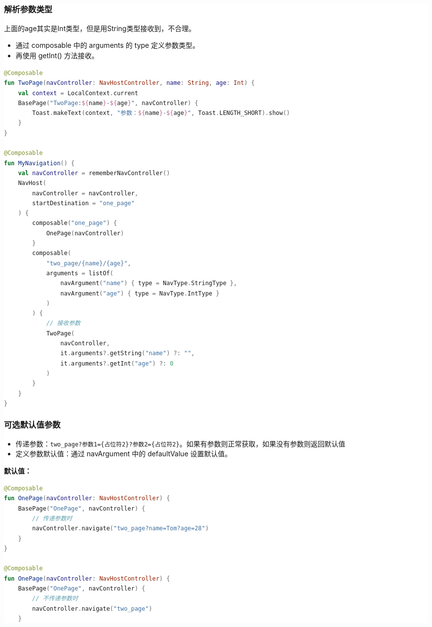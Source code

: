 ### 解析参数类型

上面的age其实是Int类型，但是用String类型接收到，不合理。

- 通过 composable 中的 arguments 的 type 定义参数类型。
- 再使用 getInt() 方法接收。

```kotlin
@Composable
fun TwoPage(navController: NavHostController, name: String, age: Int) {
    val context = LocalContext.current
    BasePage("TwoPage:${name}-${age}", navController) {
        Toast.makeText(context, "参数：${name}-${age}", Toast.LENGTH_SHORT).show()
    }
}

@Composable
fun MyNavigation() {
    val navController = rememberNavController()
    NavHost(
        navController = navController,
        startDestination = "one_page"
    ) {
        composable("one_page") {
            OnePage(navController)
        }
        composable(
            "two_page/{name}/{age}",
            arguments = listOf(
                navArgument("name") { type = NavType.StringType },
                navArgument("age") { type = NavType.IntType }
            )
        ) {
            // 接收参数
            TwoPage(
                navController,
                it.arguments?.getString("name") ?: "",
                it.arguments?.getInt("age") ?: 0
            )
        }
    }
}
```

### 可选默认值参数

- 传递参数：`two_page?参数1={占位符2}?参数2={占位符2}`。如果有参数则正常获取，如果没有参数则返回默认值
- 定义参数默认值：通过 navArgument 中的 defaultValue 设置默认值。

**默认值：**

```kotlin
@Composable
fun OnePage(navController: NavHostController) {
    BasePage("OnePage", navController) {
        // 传递参数时
        navController.navigate("two_page?name=Tom?age=28")
    }
}

@Composable
fun OnePage(navController: NavHostController) {
    BasePage("OnePage", navController) {
        // 不传递参数时
        navController.navigate("two_page")
    }
```